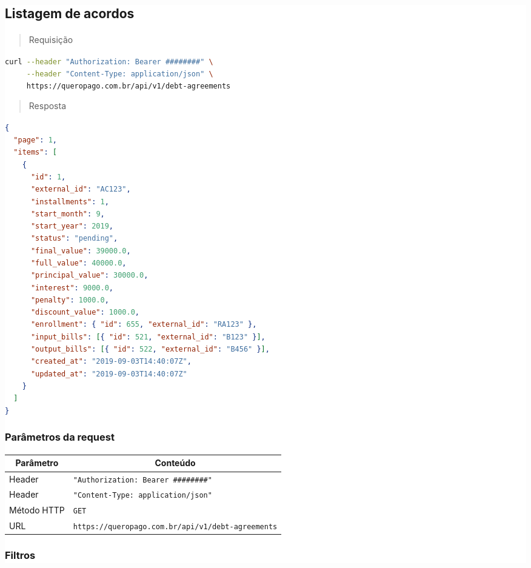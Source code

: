 ## Listagem de acordos

> Requisição

```bash
curl --header "Authorization: Bearer ########" \
     --header "Content-Type: application/json" \
     https://queropago.com.br/api/v1/debt-agreements
```

> Resposta

```json
{
  "page": 1,
  "items": [
    {
      "id": 1,
      "external_id": "AC123",
      "installments": 1,
      "start_month": 9,
      "start_year": 2019,
      "status": "pending",
      "final_value": 39000.0,
      "full_value": 40000.0,
      "principal_value": 30000.0,
      "interest": 9000.0,
      "penalty": 1000.0,
      "discount_value": 1000.0,
      "enrollment": { "id": 655, "external_id": "RA123" },
      "input_bills": [{ "id": 521, "external_id": "B123" }],
      "output_bills": [{ "id": 522, "external_id": "B456" }],
      "created_at": "2019-09-03T14:40:07Z",
      "updated_at": "2019-09-03T14:40:07Z"
    }
  ]
}
```

### Parâmetros da request

| Parâmetro | Conteúdo |
| ---- | --------- |
| Header | `"Authorization: Bearer ########"` |
| Header | `"Content-Type: application/json"` |
| Método HTTP | `GET` |
| URL | `https://queropago.com.br/api/v1/debt-agreements` |

### Filtros
